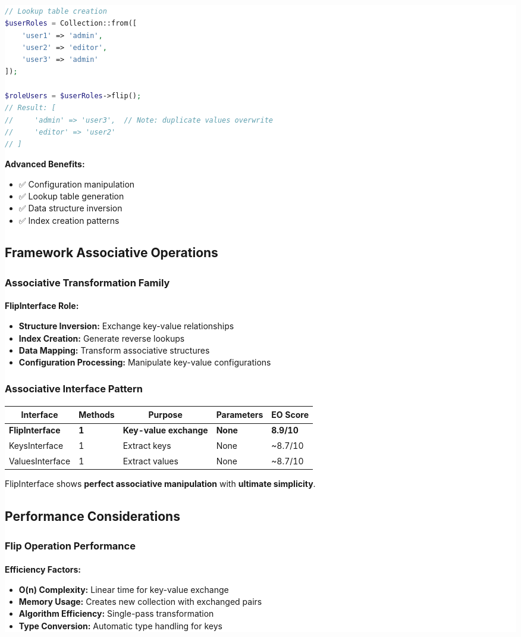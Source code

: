 ```php
// Lookup table creation
$userRoles = Collection::from([
    'user1' => 'admin',
    'user2' => 'editor',
    'user3' => 'admin'
]);

$roleUsers = $userRoles->flip();
// Result: [
//     'admin' => 'user3',  // Note: duplicate values overwrite
//     'editor' => 'user2'
// ]
```

**Advanced Benefits:**
- ✅ Configuration manipulation
- ✅ Lookup table generation
- ✅ Data structure inversion
- ✅ Index creation patterns

## Framework Associative Operations

### Associative Transformation Family
**FlipInterface Role:**
- **Structure Inversion:** Exchange key-value relationships
- **Index Creation:** Generate reverse lookups
- **Data Mapping:** Transform associative structures
- **Configuration Processing:** Manipulate key-value configurations

### Associative Interface Pattern

| Interface | Methods | Purpose | Parameters | EO Score |
|-----------|---------|---------|------------|----------|
| **FlipInterface** | **1** | **Key-value exchange** | **None** | **8.9/10** |
| KeysInterface | 1 | Extract keys | None | ~8.7/10 |
| ValuesInterface | 1 | Extract values | None | ~8.7/10 |

FlipInterface shows **perfect associative manipulation** with **ultimate simplicity**.

## Performance Considerations

### Flip Operation Performance
**Efficiency Factors:**
- **O(n) Complexity:** Linear time for key-value exchange
- **Memory Usage:** Creates new collection with exchanged pairs
- **Algorithm Efficiency:** Single-pass transformation
- **Type Conversion:** Automatic type handling for keys

